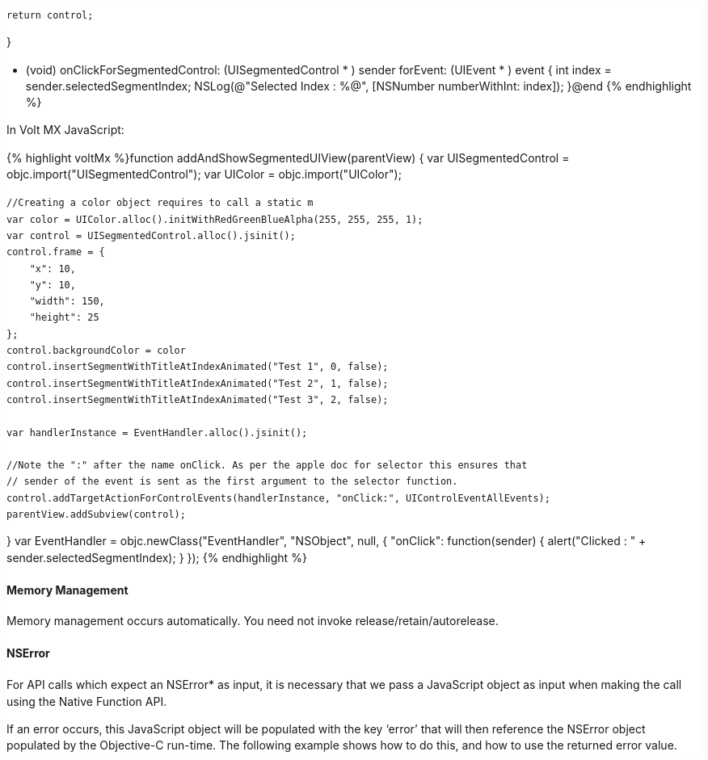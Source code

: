 	return control;
}

- (void) onClickForSegmentedControl: (UISegmentedControl * ) sender forEvent: (UIEvent * ) event {
	int index = sender.selectedSegmentIndex;
	NSLog(@"Selected Index : %@", [NSNumber numberWithInt: index]);
}@end
{% endhighlight %}

In Volt MX JavaScript:

{% highlight voltMx %}function addAndShowSegmentedUIView(parentView) {
    var UISegmentedControl = objc.import("UISegmentedControl");
    var UIColor = objc.import("UIColor");

    //Creating a color object requires to call a static m
    var color = UIColor.alloc().initWithRedGreenBlueAlpha(255, 255, 255, 1);
    var control = UISegmentedControl.alloc().jsinit();
    control.frame = {
        "x": 10,
        "y": 10,
        "width": 150,
        "height": 25
    };
    control.backgroundColor = color
    control.insertSegmentWithTitleAtIndexAnimated("Test 1", 0, false);
    control.insertSegmentWithTitleAtIndexAnimated("Test 2", 1, false);
    control.insertSegmentWithTitleAtIndexAnimated("Test 3", 2, false);

    var handlerInstance = EventHandler.alloc().jsinit();

    //Note the ":" after the name onClick. As per the apple doc for selector this ensures that 
    // sender of the event is sent as the first argument to the selector function.
    control.addTargetActionForControlEvents(handlerInstance, "onClick:", UIControlEventAllEvents);
    parentView.addSubview(control);

}
var EventHandler = objc.newClass("EventHandler", "NSObject", null, {
    "onClick": function(sender) {
        alert("Clicked : " + sender.selectedSegmentIndex);
    }
});
{% endhighlight %}

#### Memory Management

Memory management occurs automatically. You need not invoke release/retain/autorelease.

#### NSError

For API calls which expect an NSError\* as input, it is necessary that we pass a JavaScript object as input when making the call using the Native Function API.

If an error occurs, this JavaScript object will be populated with the key ‘error’ that will then reference the NSError object populated by the Objective-C run-time. The following example shows how to do this, and how to use the returned error value.
